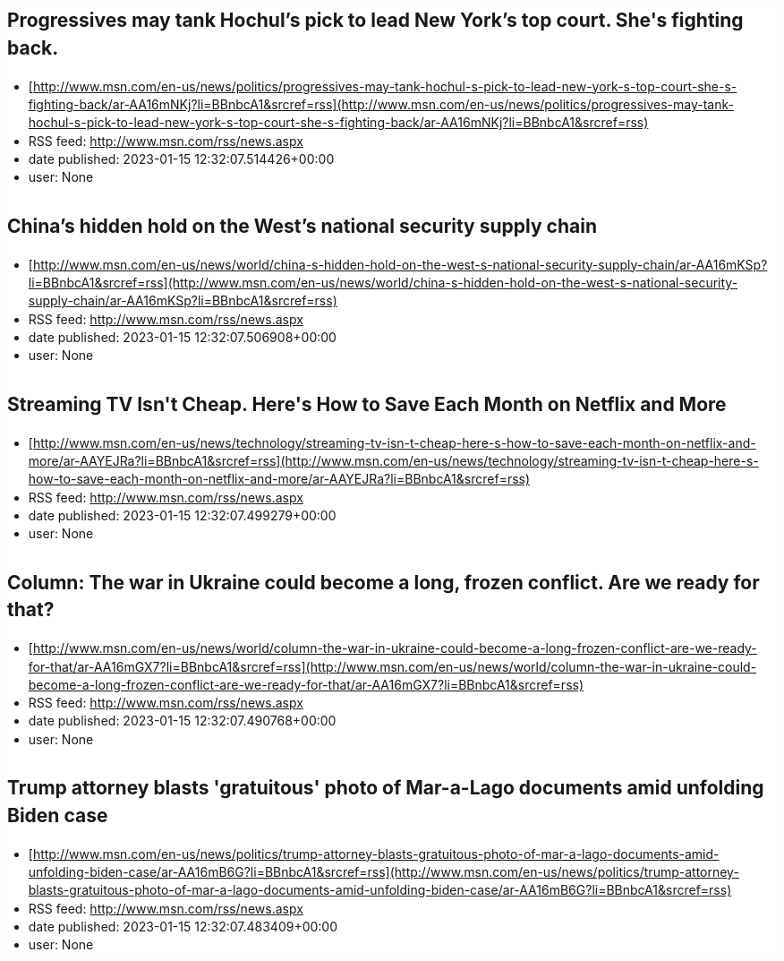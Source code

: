 

## Progressives may tank Hochul’s pick to lead New York’s top court. She's fighting back.
 - [http://www.msn.com/en-us/news/politics/progressives-may-tank-hochul-s-pick-to-lead-new-york-s-top-court-she-s-fighting-back/ar-AA16mNKj?li=BBnbcA1&srcref=rss](http://www.msn.com/en-us/news/politics/progressives-may-tank-hochul-s-pick-to-lead-new-york-s-top-court-she-s-fighting-back/ar-AA16mNKj?li=BBnbcA1&srcref=rss)
 - RSS feed: http://www.msn.com/rss/news.aspx
 - date published: 2023-01-15 12:32:07.514426+00:00
 - user: None



## China’s hidden hold on the West’s national security supply chain
 - [http://www.msn.com/en-us/news/world/china-s-hidden-hold-on-the-west-s-national-security-supply-chain/ar-AA16mKSp?li=BBnbcA1&srcref=rss](http://www.msn.com/en-us/news/world/china-s-hidden-hold-on-the-west-s-national-security-supply-chain/ar-AA16mKSp?li=BBnbcA1&srcref=rss)
 - RSS feed: http://www.msn.com/rss/news.aspx
 - date published: 2023-01-15 12:32:07.506908+00:00
 - user: None



## Streaming TV Isn't Cheap. Here's How to Save Each Month on Netflix and More
 - [http://www.msn.com/en-us/news/technology/streaming-tv-isn-t-cheap-here-s-how-to-save-each-month-on-netflix-and-more/ar-AAYEJRa?li=BBnbcA1&srcref=rss](http://www.msn.com/en-us/news/technology/streaming-tv-isn-t-cheap-here-s-how-to-save-each-month-on-netflix-and-more/ar-AAYEJRa?li=BBnbcA1&srcref=rss)
 - RSS feed: http://www.msn.com/rss/news.aspx
 - date published: 2023-01-15 12:32:07.499279+00:00
 - user: None



## Column: The war in Ukraine could become a long, frozen conflict. Are we ready for that?
 - [http://www.msn.com/en-us/news/world/column-the-war-in-ukraine-could-become-a-long-frozen-conflict-are-we-ready-for-that/ar-AA16mGX7?li=BBnbcA1&srcref=rss](http://www.msn.com/en-us/news/world/column-the-war-in-ukraine-could-become-a-long-frozen-conflict-are-we-ready-for-that/ar-AA16mGX7?li=BBnbcA1&srcref=rss)
 - RSS feed: http://www.msn.com/rss/news.aspx
 - date published: 2023-01-15 12:32:07.490768+00:00
 - user: None



## Trump attorney blasts 'gratuitous' photo of Mar-a-Lago documents amid unfolding Biden case
 - [http://www.msn.com/en-us/news/politics/trump-attorney-blasts-gratuitous-photo-of-mar-a-lago-documents-amid-unfolding-biden-case/ar-AA16mB6G?li=BBnbcA1&srcref=rss](http://www.msn.com/en-us/news/politics/trump-attorney-blasts-gratuitous-photo-of-mar-a-lago-documents-amid-unfolding-biden-case/ar-AA16mB6G?li=BBnbcA1&srcref=rss)
 - RSS feed: http://www.msn.com/rss/news.aspx
 - date published: 2023-01-15 12:32:07.483409+00:00
 - user: None
